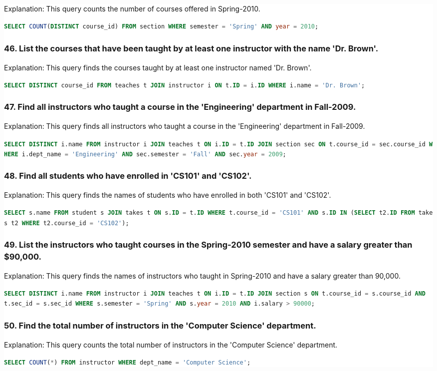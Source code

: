 Explanation: This query counts the number of courses offered in Spring-2010.

```sql
SELECT COUNT(DISTINCT course_id) FROM section WHERE semester = 'Spring' AND year = 2010;
```

### 46. List the courses that have been taught by at least one instructor with the name 'Dr. Brown'.

Explanation: This query finds the courses taught by at least one instructor named 'Dr. Brown'.

```sql
SELECT DISTINCT course_id FROM teaches t JOIN instructor i ON t.ID = i.ID WHERE i.name = 'Dr. Brown';
```

### 47. Find all instructors who taught a course in the 'Engineering' department in Fall-2009.

Explanation: This query finds all instructors who taught a course in the 'Engineering' department in Fall-2009.

```sql
SELECT DISTINCT i.name FROM instructor i JOIN teaches t ON i.ID = t.ID JOIN section sec ON t.course_id = sec.course_id WHERE i.dept_name = 'Engineering' AND sec.semester = 'Fall' AND sec.year = 2009;
```

### 48. Find all students who have enrolled in 'CS101' and 'CS102'.

Explanation: This query finds the names of students who have enrolled in both 'CS101' and 'CS102'.

```sql
SELECT s.name FROM student s JOIN takes t ON s.ID = t.ID WHERE t.course_id = 'CS101' AND s.ID IN (SELECT t2.ID FROM takes t2 WHERE t2.course_id = 'CS102');
```

### 49. List the instructors who taught courses in the Spring-2010 semester and have a salary greater than \$90,000.

Explanation: This query finds the names of instructors who taught in Spring-2010 and have a salary greater than 90,000.

```sql
SELECT DISTINCT i.name FROM instructor i JOIN teaches t ON i.ID = t.ID JOIN section s ON t.course_id = s.course_id AND t.sec_id = s.sec_id WHERE s.semester = 'Spring' AND s.year = 2010 AND i.salary > 90000;
```

### 50. Find the total number of instructors in the 'Computer Science' department.

Explanation: This query counts the total number of instructors in the 'Computer Science' department.

```sql
SELECT COUNT(*) FROM instructor WHERE dept_name = 'Computer Science';
```
